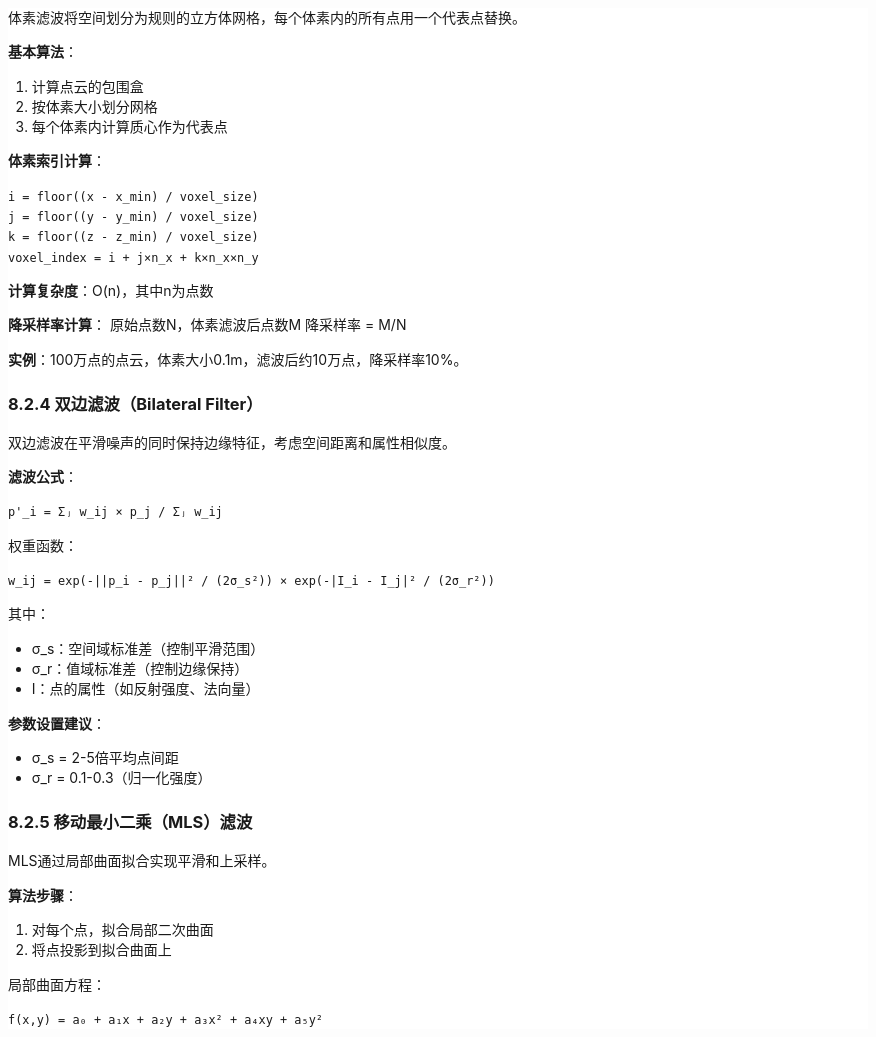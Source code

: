 体素滤波将空间划分为规则的立方体网格，每个体素内的所有点用一个代表点替换。

**基本算法**：
1. 计算点云的包围盒
2. 按体素大小划分网格
3. 每个体素内计算质心作为代表点

**体素索引计算**：
```
i = floor((x - x_min) / voxel_size)
j = floor((y - y_min) / voxel_size)
k = floor((z - z_min) / voxel_size)
voxel_index = i + j×n_x + k×n_x×n_y
```

**计算复杂度**：O(n)，其中n为点数

**降采样率计算**：
原始点数N，体素滤波后点数M
降采样率 = M/N

**实例**：100万点的点云，体素大小0.1m，滤波后约10万点，降采样率10%。

### 8.2.4 双边滤波（Bilateral Filter）

双边滤波在平滑噪声的同时保持边缘特征，考虑空间距离和属性相似度。

**滤波公式**：
```
p'_i = Σⱼ w_ij × p_j / Σⱼ w_ij
```

权重函数：
```
w_ij = exp(-||p_i - p_j||² / (2σ_s²)) × exp(-|I_i - I_j|² / (2σ_r²))
```

其中：
- σ_s：空间域标准差（控制平滑范围）
- σ_r：值域标准差（控制边缘保持）
- I：点的属性（如反射强度、法向量）

**参数设置建议**：
- σ_s = 2-5倍平均点间距
- σ_r = 0.1-0.3（归一化强度）

### 8.2.5 移动最小二乘（MLS）滤波

MLS通过局部曲面拟合实现平滑和上采样。

**算法步骤**：
1. 对每个点，拟合局部二次曲面
2. 将点投影到拟合曲面上

局部曲面方程：
```
f(x,y) = a₀ + a₁x + a₂y + a₃x² + a₄xy + a₅y²
```

